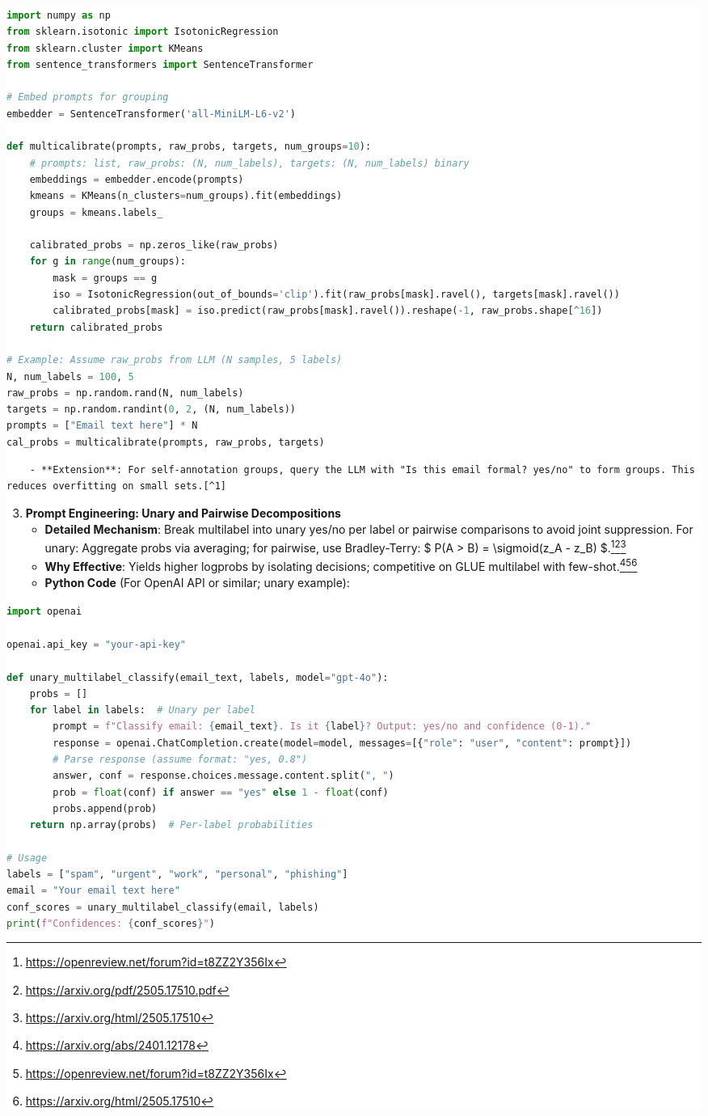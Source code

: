 ```python
import numpy as np
from sklearn.isotonic import IsotonicRegression
from sklearn.cluster import KMeans
from sentence_transformers import SentenceTransformer

# Embed prompts for grouping
embedder = SentenceTransformer('all-MiniLM-L6-v2')

def multicalibrate(prompts, raw_probs, targets, num_groups=10):
    # prompts: list, raw_probs: (N, num_labels), targets: (N, num_labels) binary
    embeddings = embedder.encode(prompts)
    kmeans = KMeans(n_clusters=num_groups).fit(embeddings)
    groups = kmeans.labels_

    calibrated_probs = np.zeros_like(raw_probs)
    for g in range(num_groups):
        mask = groups == g
        iso = IsotonicRegression(out_of_bounds='clip').fit(raw_probs[mask].ravel(), targets[mask].ravel())
        calibrated_probs[mask] = iso.predict(raw_probs[mask].ravel()).reshape(-1, raw_probs.shape[^16])
    return calibrated_probs

# Example: Assume raw_probs from LLM (N samples, 5 labels)
N, num_labels = 100, 5
raw_probs = np.random.rand(N, num_labels)
targets = np.random.randint(0, 2, (N, num_labels))
prompts = ["Email text here"] * N
cal_probs = multicalibrate(prompts, raw_probs, targets)
```

        - **Extension**: For self-annotation groups, query the LLM with "Is this email formal? yes/no" to form groups. This reduces overfitting on small sets.[^1]
3. **Prompt Engineering: Unary and Pairwise Decompositions**
    - **Detailed Mechanism**: Break multilabel into unary yes/no per label or pairwise comparisons to avoid joint suppression. For unary: Aggregate probs via averaging; for pairwise, use Bradley-Terry: \$ P(A > B) = \sigmoid(z_A - z_B) \$.[^11][^4][^2]
    - **Why Effective**: Yields higher logprobs by isolating decisions; competitive on GLUE multilabel with few-shot.[^12][^11][^2]
    - **Python Code** (For OpenAI API or similar; unary example):

```python
import openai

openai.api_key = "your-api-key"

def unary_multilabel_classify(email_text, labels, model="gpt-4o"):
    probs = []
    for label in labels:  # Unary per label
        prompt = f"Classify email: {email_text}. Is it {label}? Output: yes/no and confidence (0-1)."
        response = openai.ChatCompletion.create(model=model, messages=[{"role": "user", "content": prompt}])
        # Parse response (assume format: "yes, 0.8")
        answer, conf = response.choices.message.content.split(", ")
        prob = float(conf) if answer == "yes" else 1 - float(conf)
        probs.append(prob)
    return np.array(probs)  # Per-label probabilities

# Usage
labels = ["spam", "urgent", "work", "personal", "phishing"]
email = "Your email text here"
conf_scores = unary_multilabel_classify(email, labels)
print(f"Confidences: {conf_scores}")
```

[^1]: https://arxiv.org/html/2404.04689v1
[^2]: https://arxiv.org/html/2505.17510
[^3]: https://arxiv.org/html/2505.17510v1
[^4]: https://arxiv.org/pdf/2505.17510.pdf
[^5]: https://latitude-blog.ghost.io/blog/5-methods-for-calibrating-llm-confidence-scores/
[^6]: https://www.reddit.com/r/LocalLLaMA/comments/1gh4ht7/are_confidence_scores_from_llms_meaningful/
[^7]: https://community.openai.com/t/evaluating-the-confidence-levels-of-outputs-generated-by-large-language-models-gpt-4o/1127104
[^8]: https://github.com/gpleiss/temperature_scaling
[^9]: https://arxiv.org/abs/2409.19817
[^10]: https://www.amazon.science/publications/label-with-confidence-effective-confidence-calibration-and-ensembles-in-llm-powered-classification
[^11]: https://openreview.net/forum?id=t8ZZ2Y356Ix
[^12]: https://arxiv.org/abs/2401.12178
[^13]: https://arxiv.org/html/2503.02863v1
[^14]: https://openreview.net/forum?id=uuXPWRtwvK
[^15]: https://software-lab.org/publications/icse2025_calibration.pdf
[^16]: https://arxiv.org/html/2312.09304v1